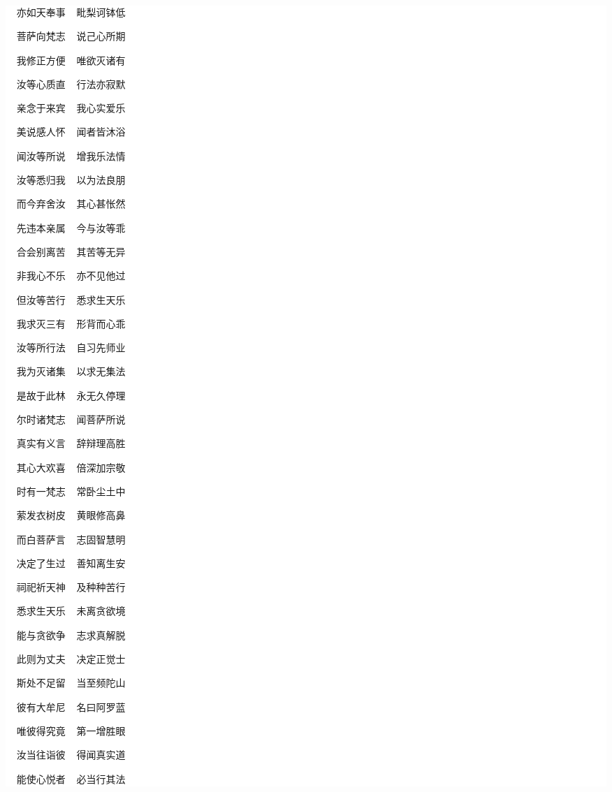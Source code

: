&nbsp;&nbsp;&nbsp;&nbsp;亦如天奉事&nbsp;&nbsp;&nbsp;&nbsp;毗梨诃钵低

&nbsp;&nbsp;&nbsp;&nbsp;菩萨向梵志&nbsp;&nbsp;&nbsp;&nbsp;说己心所期

&nbsp;&nbsp;&nbsp;&nbsp;我修正方便&nbsp;&nbsp;&nbsp;&nbsp;唯欲灭诸有

&nbsp;&nbsp;&nbsp;&nbsp;汝等心质直&nbsp;&nbsp;&nbsp;&nbsp;行法亦寂默

&nbsp;&nbsp;&nbsp;&nbsp;亲念于来宾&nbsp;&nbsp;&nbsp;&nbsp;我心实爱乐

&nbsp;&nbsp;&nbsp;&nbsp;美说感人怀&nbsp;&nbsp;&nbsp;&nbsp;闻者皆沐浴

&nbsp;&nbsp;&nbsp;&nbsp;闻汝等所说&nbsp;&nbsp;&nbsp;&nbsp;增我乐法情

&nbsp;&nbsp;&nbsp;&nbsp;汝等悉归我&nbsp;&nbsp;&nbsp;&nbsp;以为法良朋

&nbsp;&nbsp;&nbsp;&nbsp;而今弃舍汝&nbsp;&nbsp;&nbsp;&nbsp;其心甚怅然

&nbsp;&nbsp;&nbsp;&nbsp;先违本亲属&nbsp;&nbsp;&nbsp;&nbsp;今与汝等乖

&nbsp;&nbsp;&nbsp;&nbsp;合会别离苦&nbsp;&nbsp;&nbsp;&nbsp;其苦等无异

&nbsp;&nbsp;&nbsp;&nbsp;非我心不乐&nbsp;&nbsp;&nbsp;&nbsp;亦不见他过

&nbsp;&nbsp;&nbsp;&nbsp;但汝等苦行&nbsp;&nbsp;&nbsp;&nbsp;悉求生天乐

&nbsp;&nbsp;&nbsp;&nbsp;我求灭三有&nbsp;&nbsp;&nbsp;&nbsp;形背而心乖

&nbsp;&nbsp;&nbsp;&nbsp;汝等所行法&nbsp;&nbsp;&nbsp;&nbsp;自习先师业

&nbsp;&nbsp;&nbsp;&nbsp;我为灭诸集&nbsp;&nbsp;&nbsp;&nbsp;以求无集法

&nbsp;&nbsp;&nbsp;&nbsp;是故于此林&nbsp;&nbsp;&nbsp;&nbsp;永无久停理

&nbsp;&nbsp;&nbsp;&nbsp;尔时诸梵志&nbsp;&nbsp;&nbsp;&nbsp;闻菩萨所说

&nbsp;&nbsp;&nbsp;&nbsp;真实有义言&nbsp;&nbsp;&nbsp;&nbsp;辞辩理高胜

&nbsp;&nbsp;&nbsp;&nbsp;其心大欢喜&nbsp;&nbsp;&nbsp;&nbsp;倍深加宗敬

&nbsp;&nbsp;&nbsp;&nbsp;时有一梵志&nbsp;&nbsp;&nbsp;&nbsp;常卧尘土中

&nbsp;&nbsp;&nbsp;&nbsp;萦发衣树皮&nbsp;&nbsp;&nbsp;&nbsp;黄眼修高鼻

&nbsp;&nbsp;&nbsp;&nbsp;而白菩萨言&nbsp;&nbsp;&nbsp;&nbsp;志固智慧明

&nbsp;&nbsp;&nbsp;&nbsp;决定了生过&nbsp;&nbsp;&nbsp;&nbsp;善知离生安

&nbsp;&nbsp;&nbsp;&nbsp;祠祀祈天神&nbsp;&nbsp;&nbsp;&nbsp;及种种苦行

&nbsp;&nbsp;&nbsp;&nbsp;悉求生天乐&nbsp;&nbsp;&nbsp;&nbsp;未离贪欲境

&nbsp;&nbsp;&nbsp;&nbsp;能与贪欲争&nbsp;&nbsp;&nbsp;&nbsp;志求真解脱

&nbsp;&nbsp;&nbsp;&nbsp;此则为丈夫&nbsp;&nbsp;&nbsp;&nbsp;决定正觉士

&nbsp;&nbsp;&nbsp;&nbsp;斯处不足留&nbsp;&nbsp;&nbsp;&nbsp;当至频陀山

&nbsp;&nbsp;&nbsp;&nbsp;彼有大牟尼&nbsp;&nbsp;&nbsp;&nbsp;名曰阿罗蓝

&nbsp;&nbsp;&nbsp;&nbsp;唯彼得究竟&nbsp;&nbsp;&nbsp;&nbsp;第一增胜眼

&nbsp;&nbsp;&nbsp;&nbsp;汝当往诣彼&nbsp;&nbsp;&nbsp;&nbsp;得闻真实道

&nbsp;&nbsp;&nbsp;&nbsp;能使心悦者&nbsp;&nbsp;&nbsp;&nbsp;必当行其法
